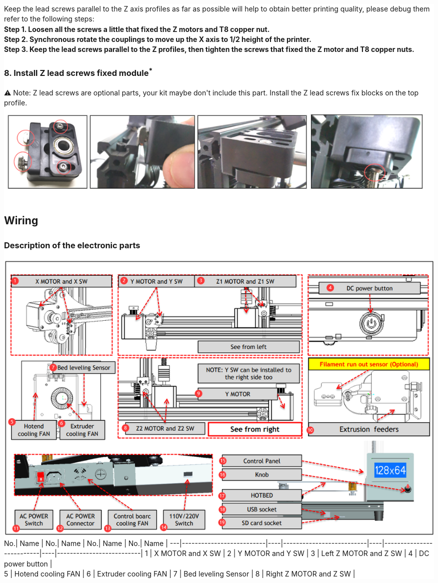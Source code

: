 Keep the lead screws parallel to the Z axis profiles as far as possible will help to obtain better printing quality, please debug them refer to the following steps:   
**Step 1. Loosen all the screws a little that fixed the Z motors and T8 copper nut.**   
**Step 2. Synchronous rotate the couplings to move up the X axis to 1/2 height of the printer.**   
**Step 3. Keep the lead screws parallel to the Z profiles, then tighten the screws that fixed the Z motor and T8 copper nuts.**   

### 8. Install Z lead screws fixed module<sup>*</sup>
:warning: Note: Z lead screws are optional parts, your kit maybe don't include this part.
Install the Z lead screws fix blocks on the top profile.
![](./pic/InstallZFixModule.png)

## Wiring
### Description of the electronic parts
![](./pic/ElectronicParts.png)
No.|         Name             | No.|              Name        | No.|              Name        | No.|              Name        |
---|--------------------------|----|--------------------------|----|--------------------------|----|--------------------------|
1  |  X MOTOR and X SW        | 2  |  Y MOTOR and Y SW        | 3  | Left Z MOTOR and Z SW    | 4  |  DC power button         |  
5  |  Hotend cooling FAN      | 6  |  Extruder cooling FAN    | 7  | Bed leveling Sensor      | 8  |  Right Z MOTOR and Z SW  |